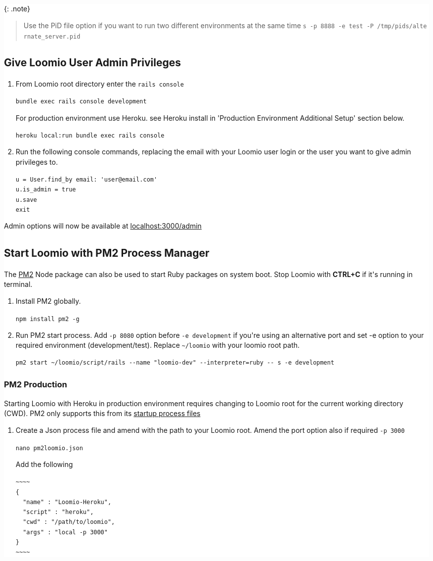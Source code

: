 {: .note}
>
> Use the PiD file option if you want to run two different environments at the same time `s -p 8888 -e test -P /tmp/pids/alternate_server.pid`

## Give Loomio User Admin Privileges

1.  From Loomio root directory enter the `rails console`

        bundle exec rails console development

    For production environment use Heroku. see Heroku install in 'Production Environment Additional Setup' section below.

        heroku local:run bundle exec rails console

2.  Run the following console commands, replacing the email with your Loomio user login or the user you want to give admin privileges to.

        u = User.find_by email: 'user@email.com'
        u.is_admin = true
        u.save
        exit

Admin options will now be available at [localhost:3000/admin](http://localhost:3000/admin)

## Start Loomio with PM2 Process Manager

The [PM2](http://pm2.keymetrics.io/) Node package can also be used to start Ruby packages on system boot. Stop Loomio with **CTRL+C** if it's running in terminal.

1.  Install PM2 globally.

        npm install pm2 -g

2.  Run PM2 start process. Add `-p 8080` option before `-e development` if you're using an alternative port and set -e option to your required environment (development/test). Replace `~/loomio` with your loomio root path.

        pm2 start ~/loomio/script/rails --name "loomio-dev" --interpreter=ruby -- s -e development

###  PM2 Production

Starting Loomio with Heroku in production environment requires changing to Loomio root for the current working directory (CWD). PM2 only supports this from its [startup process files](http://pm2.keymetrics.io/docs/usage/application-declaration/)

1.  Create a Json process file and amend with the path to your Loomio root. Amend the port option also if required `-p 3000`

        nano pm2loomio.json

    Add the following

        ~~~~
        {
          "name" : "Loomio-Heroku",
          "script" : "heroku",
          "cwd" : "/path/to/loomio",
          "args" : "local -p 3000"
        }
        ~~~~
